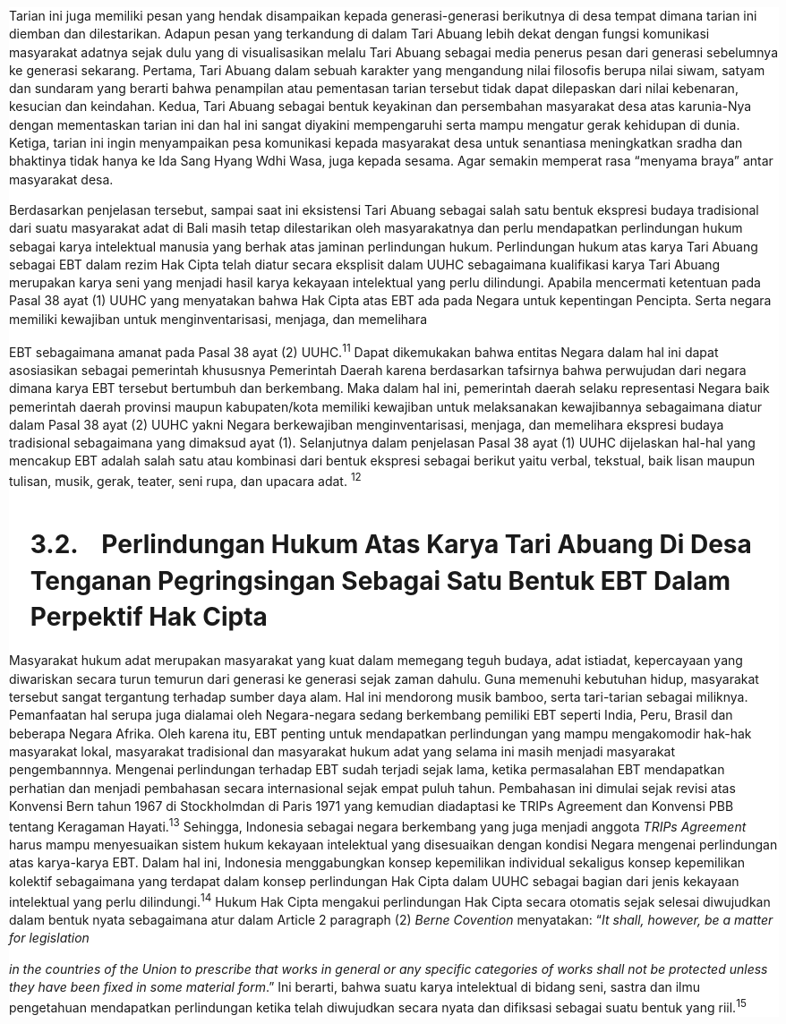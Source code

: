 <p><span class="font4">Tarian ini juga memiliki pesan yang hendak disampaikan kepada generasi-generasi berikutnya di desa tempat dimana tarian ini diemban dan dilestarikan. Adapun pesan yang terkandung di dalam Tari Abuang lebih dekat dengan fungsi komunikasi masyarakat adatnya sejak dulu yang di visualisasikan melalu Tari Abuang sebagai media penerus pesan dari generasi sebelumnya ke generasi sekarang. Pertama, Tari Abuang dalam sebuah karakter yang mengandung nilai filosofis berupa nilai siwam, satyam dan sundaram yang berarti bahwa penampilan atau pementasan tarian tersebut tidak dapat dilepaskan dari nilai kebenaran, kesucian dan keindahan. Kedua, Tari Abuang sebagai bentuk keyakinan dan persembahan masyarakat desa atas karunia-Nya dengan mementaskan tarian ini dan hal ini sangat diyakini mempengaruhi serta mampu mengatur gerak kehidupan di dunia. Ketiga, tarian ini ingin menyampaikan pesa komunikasi kepada masyarakat desa untuk senantiasa meningkatkan sradha dan bhaktinya tidak hanya ke Ida Sang Hyang Wdhi Wasa, juga kepada sesama. Agar semakin memperat rasa “menyama braya” antar masyarakat desa.</span></p>
<p><span class="font4">Berdasarkan penjelasan tersebut, sampai saat ini eksistensi Tari Abuang sebagai salah satu bentuk ekspresi budaya tradisional dari suatu masyarakat adat di Bali masih tetap dilestarikan oleh masyarakatnya dan perlu mendapatkan perlindungan hukum sebagai karya intelektual manusia yang berhak atas jaminan perlindungan hukum. Perlindungan hukum atas karya Tari Abuang sebagai EBT dalam rezim Hak Cipta telah diatur secara eksplisit dalam UUHC sebagaimana kualifikasi karya Tari Abuang merupakan karya seni yang menjadi hasil karya kekayaan intelektual yang perlu dilindungi. Apabila mencermati ketentuan pada Pasal 38 ayat (1) UUHC yang menyatakan bahwa Hak Cipta atas EBT ada pada Negara untuk kepentingan Pencipta. Serta negara memiliki kewajiban untuk menginventarisasi, menjaga, dan memelihara</span></p>
<p><span class="font4">EBT sebagaimana amanat pada Pasal 38 ayat (2) UUHC.<sup>11</sup> Dapat dikemukakan bahwa entitas Negara dalam hal ini dapat asosiasikan sebagai pemerintah khususnya Pemerintah Daerah karena berdasarkan tafsirnya bahwa perwujudan dari negara dimana karya EBT tersebut bertumbuh dan berkembang. Maka dalam hal ini, pemerintah daerah selaku representasi Negara baik pemerintah daerah provinsi maupun kabupaten/kota memiliki kewajiban untuk melaksanakan kewajibannya sebagaimana diatur dalam Pasal 38 ayat (2) UUHC yakni Negara berkewajiban menginventarisasi, menjaga, dan memelihara ekspresi budaya tradisional sebagaimana yang dimaksud ayat (1). Selanjutnya dalam penjelasan Pasal 38 ayat (1) UUHC dijelaskan hal-hal yang mencakup EBT adalah salah satu atau kombinasi dari bentuk ekspresi sebagai berikut yaitu verbal, tekstual, baik lisan maupun tulisan, musik, gerak, teater, seni rupa, dan upacara adat. <sup>12</sup></span></p>
<ul style="list-style:none;"><li>
<h1><a name="bookmark7"></a><span class="font3" style="font-weight:bold;"><a name="bookmark8"></a>3.2. &nbsp;&nbsp;&nbsp;Perlindungan Hukum Atas Karya Tari Abuang Di Desa Tenganan Pegringsingan Sebagai Satu Bentuk EBT Dalam Perpektif Hak Cipta</span></h1></li></ul>
<p><span class="font4">Masyarakat hukum adat merupakan masyarakat yang kuat dalam memegang teguh budaya, adat istiadat, kepercayaan yang diwariskan secara turun temurun dari generasi ke generasi sejak zaman dahulu. Guna memenuhi kebutuhan hidup, masyarakat tersebut sangat tergantung terhadap sumber daya alam. Hal ini mendorong musik bamboo, serta tari-tarian sebagai miliknya. Pemanfaatan hal serupa juga dialamai oleh Negara-negara sedang berkembang pemiliki EBT seperti India, Peru, Brasil dan beberapa Negara Afrika. Oleh karena itu, EBT penting untuk mendapatkan perlindungan yang mampu mengakomodir hak-hak masyarakat lokal, masyarakat tradisional dan masyarakat hukum adat yang selama ini masih menjadi masyarakat pengembannnya. Mengenai perlindungan terhadap EBT sudah terjadi sejak lama, ketika permasalahan EBT mendapatkan perhatian dan menjadi pembahasan secara internasional sejak empat puluh tahun. Pembahasan ini dimulai sejak revisi atas Konvensi Bern tahun 1967 di Stockholmdan di Paris 1971 yang kemudian diadaptasi ke TRIPs Agreement dan Konvensi PBB tentang Keragaman Hayati.<sup>13</sup> Sehingga, Indonesia sebagai negara berkembang yang juga menjadi anggota </span><span class="font4" style="font-style:italic;">TRIPs Agreement</span><span class="font4"> harus mampu menyesuaikan sistem hukum kekayaan intelektual yang disesuaikan dengan kondisi Negara mengenai perlindungan atas karya-karya EBT. Dalam hal ini, Indonesia menggabungkan konsep kepemilikan individual sekaligus konsep kepemilikan kolektif sebagaimana yang terdapat dalam konsep perlindungan Hak Cipta dalam UUHC sebagai bagian dari jenis kekayaan intelektual yang perlu dilindungi.<sup>14</sup> Hukum Hak Cipta mengakui perlindungan Hak Cipta secara otomatis sejak selesai diwujudkan dalam bentuk nyata sebagaimana atur dalam Article 2 paragraph (2) </span><span class="font4" style="font-style:italic;">Berne Covention</span><span class="font4"> menyatakan: “</span><span class="font4" style="font-style:italic;">It shall, however, be a matter for legislation</span></p>
<p><span class="font4" style="font-style:italic;">in the countries of the Union to prescribe that works in general or any specific categories of works shall not be protected unless they have been fixed in some material form</span><span class="font4">.” Ini berarti, bahwa suatu karya intelektual di bidang seni, sastra dan ilmu pengetahuan mendapatkan perlindungan ketika telah diwujudkan secara nyata dan difiksasi sebagai suatu bentuk yang riil.<sup>15</sup></span></p>